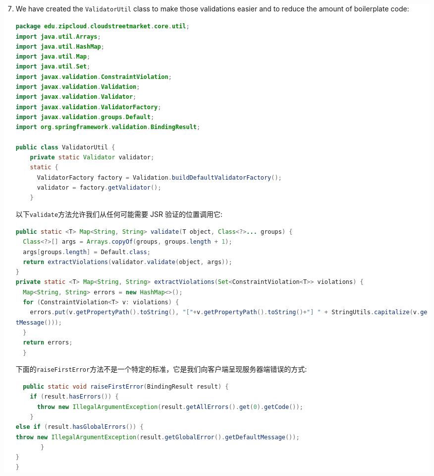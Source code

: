 7.  We have created the `ValidatorUtil` class to make those validations easier and to reduce the amount of boilerplate code:

    ```java
    package edu.zipcloud.cloudstreetmarket.core.util;
    import java.util.Arrays;
    import java.util.HashMap;
    import java.util.Map;
    import java.util.Set;
    import javax.validation.ConstraintViolation;
    import javax.validation.Validation;
    import javax.validation.Validator;
    import javax.validation.ValidatorFactory;
    import javax.validation.groups.Default;
    import org.springframework.validation.BindingResult;

    public class ValidatorUtil {
        private static Validator validator;
        static {
          ValidatorFactory factory = Validation.buildDefaultValidatorFactory();
          validator = factory.getValidator();
        }
    ```

    以下`validate`方法允许我们从任何可能需要 JSR 验证的位置调用它:

    ```java
    public static <T> Map<String, String> validate(T object, Class<?>... groups) {
      Class<?>[] args = Arrays.copyOf(groups, groups.length + 1);
      args[groups.length] = Default.class;
      return extractViolations(validator.validate(object, args));
    }
    private static <T> Map<String, String> extractViolations(Set<ConstraintViolation<T>> violations) {
      Map<String, String> errors = new HashMap<>();
      for (ConstraintViolation<T> v: violations) {
        errors.put(v.getPropertyPath().toString(), "["+v.getPropertyPath().toString()+"] " + StringUtils.capitalize(v.getMessage()));
      }
      return errors;
      }
    ```

    下面的`raiseFirstError`方法不是一个特定的标准，它是我们向客户端呈现服务器端错误的方式:

    ```java
      public static void raiseFirstError(BindingResult result) {
        if (result.hasErrors()) {
          throw new IllegalArgumentException(result.getAllErrors().get(0).getCode());
        }
    else if (result.hasGlobalErrors()) {
    throw new IllegalArgumentException(result.getGlobalError().getDefaultMessage());
           }
    }
    }
    ```
